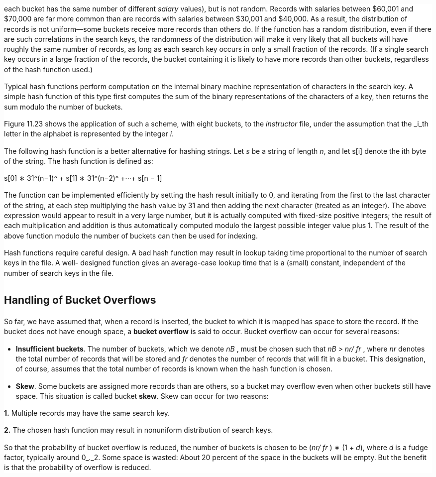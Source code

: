 each bucket has the same number of different _salary_ values), but is not random. Records with salaries between $60,001 and $70,000 are far more common than are records with salaries between $30,001 and $40,000. As a result, the distribution of records is not uniform—some buckets receive more records than others do. If the function has a random distribution, even if there are such correlations in the search keys, the randomness of the distribution will make it very likely that all buckets will have roughly the same number of records, as long as each search key occurs in only a small fraction of the records. (If a single search key occurs in a large fraction of the records, the bucket containing it is likely to have more records than other buckets, regardless of the hash function used.)

Typical hash functions perform computation on the internal binary machine representation of characters in the search key. A simple hash function of this type first computes the sum of the binary representations of the characters of a key, then returns the sum modulo the number of buckets.

Figure 11.23 shows the application of such a scheme, with eight buckets, to the _instructor_ file, under the assumption that the _i_th letter in the alphabet is represented by the integer _i_.

The following hash function is a better alternative for hashing strings. Let _s_ be a string of length _n_, and let s[i] denote the ith byte of the string. The hash function is defined as:

s[0] ∗ 31^(n−1)^ + s[1] ∗ 31^(n−2)^ +···+ s[n − 1]


The function can be implemented efficiently by setting the hash result initially to 0, and iterating from the first to the last character of the string, at each step multiplying the hash value by 31 and then adding the next character (treated as an integer). The above expression would appear to result in a very large number, but it is actually computed with fixed-size positive integers; the result of each multiplication and addition is thus automatically computed modulo the largest possible integer value plus 1. The result of the above function modulo the number of buckets can then be used for indexing.

Hash functions require careful design. A bad hash function may result in lookup taking time proportional to the number of search keys in the file. A well- designed function gives an average-case lookup time that is a (small) constant, independent of the number of search keys in the file.

## Handling of Bucket Overflows

So far, we have assumed that, when a record is inserted, the bucket to which it is mapped has space to store the record. If the bucket does not have enough space, a **bucket overflow** is said to occur. Bucket overflow can occur for several reasons:

- **Insufficient buckets**. The number of buckets, which we denote _nB_ , must be chosen such that _nB > nr/ fr_ , where _nr_ denotes the total number of records that will be stored and _fr_ denotes the number of records that will fit in a bucket. This designation, of course, assumes that the total number of records is known when the hash function is chosen.

- **Skew**. Some buckets are assigned more records than are others, so a bucket may overflow even when other buckets still have space. This situation is called bucket **skew**. Skew can occur for two reasons:

**1\.** Multiple records may have the same search key.

**2\.** The chosen hash function may result in nonuniform distribution of search keys.

So that the probability of bucket overflow is reduced, the number of buckets is chosen to be (_nr/ fr_ ) ∗ (1 + _d_), where _d_ is a fudge factor, typically around 0_._2\. Some space is wasted: About 20 percent of the space in the buckets will be empty. But the benefit is that the probability of overflow is reduced.
